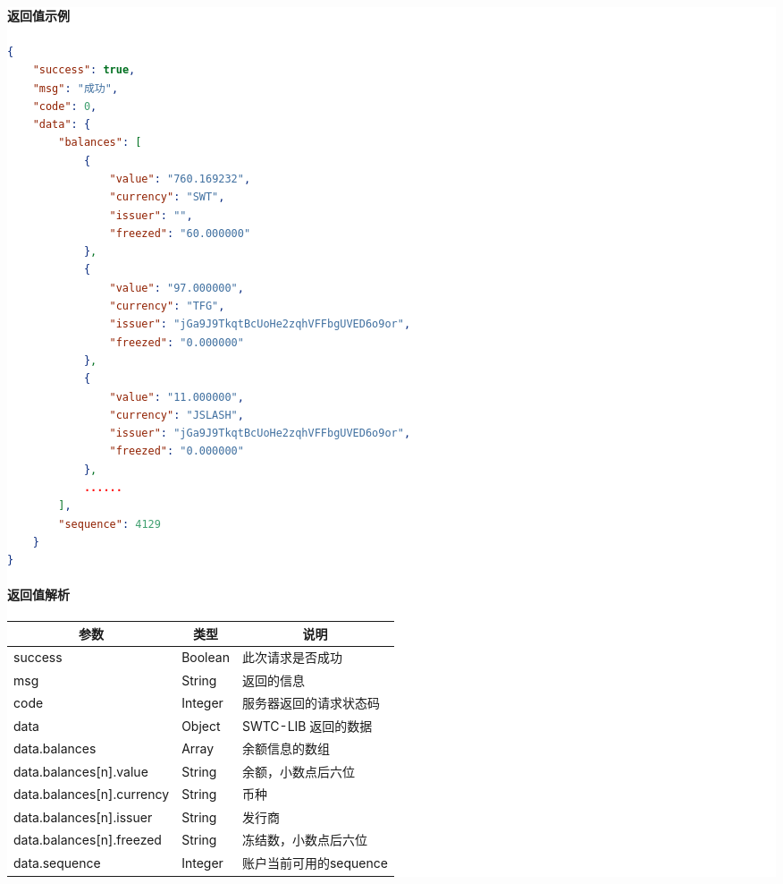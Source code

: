 #### 返回值示例

```JSON
{
    "success": true,
    "msg": "成功",
    "code": 0,
    "data": {
        "balances": [
            {
                "value": "760.169232",
                "currency": "SWT",
                "issuer": "",
                "freezed": "60.000000"
            },
            {
                "value": "97.000000",
                "currency": "TFG",
                "issuer": "jGa9J9TkqtBcUoHe2zqhVFFbgUVED6o9or",
                "freezed": "0.000000"
            },
            {
                "value": "11.000000",
                "currency": "JSLASH",
                "issuer": "jGa9J9TkqtBcUoHe2zqhVFFbgUVED6o9or",
                "freezed": "0.000000"
            },
            ......
        ],
        "sequence": 4129
    }
}
```
#### 返回值解析

| 参数                      | 类型    | 说明                   |
|---------------------------|---------|----------------------|
| success                   | Boolean | 此次请求是否成功       |
| msg                       | String  | 返回的信息             |
| code                      | Integer | 服务器返回的请求状态码 |
| data                      | Object  | SWTC-LIB 返回的数据    |
| data.balances             | Array   | 余额信息的数组         |
| data.balances[n].value    | String  | 余额，小数点后六位      |
| data.balances[n].currency | String  | 币种                   |
| data.balances[n].issuer   | String  | 发行商                 |
| data.balances[n].freezed  | String  | 冻结数，小数点后六位    |
| data.sequence             | Integer | 账户当前可用的sequence |

